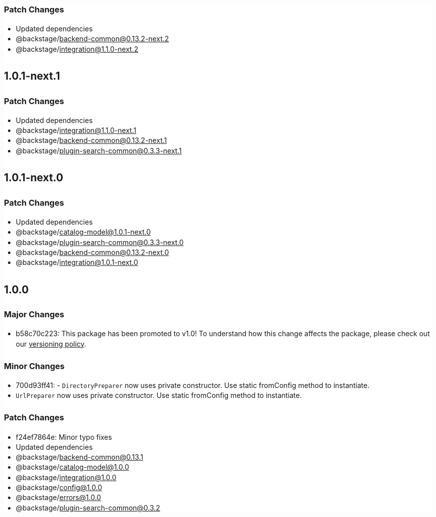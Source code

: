 ### Patch Changes

- Updated dependencies
 - @backstage/backend-common@0.13.2-next.2
 - @backstage/integration@1.1.0-next.2

## 1.0.1-next.1

### Patch Changes

- Updated dependencies
 - @backstage/integration@1.1.0-next.1
 - @backstage/backend-common@0.13.2-next.1
 - @backstage/plugin-search-common@0.3.3-next.1

## 1.0.1-next.0

### Patch Changes

- Updated dependencies
 - @backstage/catalog-model@1.0.1-next.0
 - @backstage/plugin-search-common@0.3.3-next.0
 - @backstage/backend-common@0.13.2-next.0
 - @backstage/integration@1.0.1-next.0

## 1.0.0

### Major Changes

- b58c70c223: This package has been promoted to v1.0! To understand how this change affects the package, please check out our [versioning policy](https://backstage.io/docs/overview/versioning-policy).

### Minor Changes

- 700d93ff41: - `DirectoryPreparer` now uses private constructor. Use static fromConfig method to instantiate.
 - `UrlPreparer` now uses private constructor. Use static fromConfig method to instantiate.

### Patch Changes

- f24ef7864e: Minor typo fixes
- Updated dependencies
 - @backstage/backend-common@0.13.1
 - @backstage/catalog-model@1.0.0
 - @backstage/integration@1.0.0
 - @backstage/config@1.0.0
 - @backstage/errors@1.0.0
 - @backstage/plugin-search-common@0.3.2
